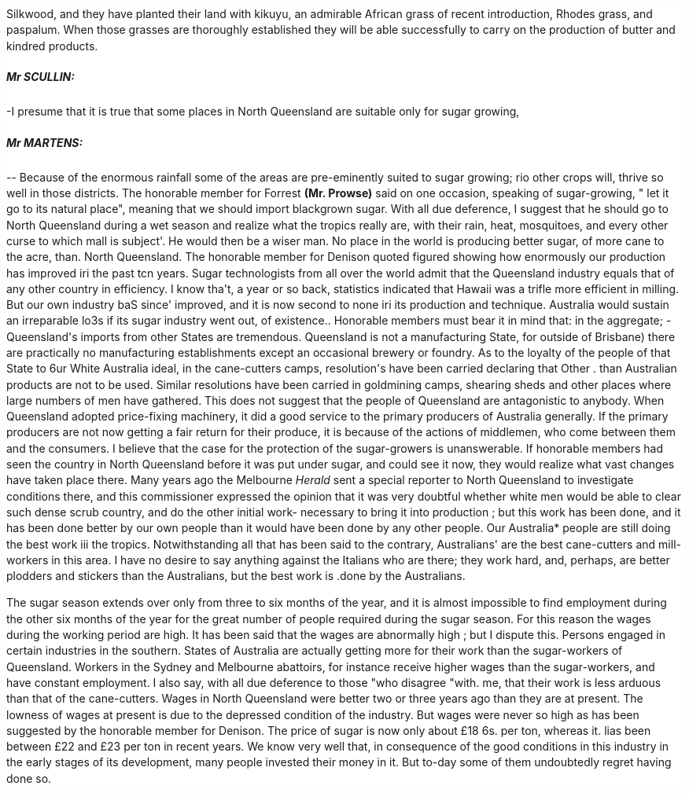 Silkwood, and they have planted their land with kikuyu, an admirable African grass of recent introduction, Rhodes grass, and paspalum. When those grasses are thoroughly established they will be able successfully to carry on the production of butter and kindred products. 

##### Mr SCULLIN:

-I presume that it is true that some places in North Queensland are suitable only for sugar growing, 

##### Mr MARTENS:

-- Because of the enormous rainfall some of the areas are pre-eminently suited to sugar growing; rio other crops will, thrive so well in those districts. The honorable member for Forrest  **(Mr. Prowse)**  said on one occasion, speaking of sugar-growing, " let it go to its natural place", meaning that we should import blackgrown sugar. With all due deference, I suggest that he should go to North Queensland during a wet season and realize what the tropics really are, with their rain, heat, mosquitoes, and every other curse to which mall is subject'. He would then be a wiser man. No place in the world is producing better sugar, of more cane to the acre, than. North Queensland. The honorable  member for Denison quoted figured showing how enormously our production has improved iri the past tcn years. Sugar technologists from all over the world admit that the Queensland industry equals that of any other country in efficiency. I know tha't, a year or so back, statistics indicated that Hawaii was a trifle more efficient in milling. But our own industry baS since' improved, and it is now second to none iri its production and  technique.  Australia would sustain an irreparable lo3s if its sugar industry went out, of existence.. Honorable members must bear it in mind that: in the aggregate; -Queensland's imports from other States are tremendous. Queensland is not a manufacturing State, for outside of Brisbane) there are practically no manufacturing establishments except an occasional brewery or foundry. As to the loyalty of the people of that State to 6ur White Australia ideal, in the  cane-cutters  camps, resolution's have been  carried  declaring that Other . than Australian products are not to be used. Similar resolutions have been carried in goldmining camps, shearing sheds and other places where large numbers of men have gathered. This does not suggest that the people of Queensland are antagonistic to anybody. When Queensland adopted price-fixing machinery, it did a good service to the primary producers of Australia generally. If the primary producers are not now getting a fair return for their produce, it is because of the actions of middlemen, who come between them and the consumers. I believe that the case for the protection of the sugar-growers is unanswerable. If honorable members had seen the country in North Queensland before it was put under sugar, and could see it now, they would realize what vast changes have taken place there. Many years ago the Melbourne  *Herald*  sent a special reporter to North Queensland to investigate conditions there, and this commissioner expressed the opinion that it was very doubtful whether white men would be able to clear such dense scrub country, and do the other initial work- necessary to bring it into production ; but this work has been done, and it has been done better by our own people than it would have been done by any other people. Our Australia* people are still doing the best work iii the  tropics.  Notwithstanding all that has been said to the contrary, Australians' are the best  cane-cutters  and mill-workers in this area. I have no desire to say anything against the Italians who are there; they work hard, and, perhaps, are better plodders and stickers than the Australians, but the best work is .done by the Australians. 

The sugar season extends over only from three to six months of the year, and it is almost impossible to find employment during the other six months of the year for the great number of people required during the sugar season. For this reason  the  wages during the working period are high. It has been said that the wages are abnormally high ; but I dispute this. Persons engaged in certain industries in the southern. States of Australia are actually getting more for their work than the sugar-workers of Queensland. Workers in the Sydney and Melbourne abattoirs, for instance receive higher wages than the sugar-workers, and have constant employment. I also say, with all due deference to those "who disagree "with. me, that their work is less arduous than that of the cane-cutters. Wages in North Queensland were better two or three years ago than they are at present. The lowness of wages at present is due to the depressed condition of the industry. But wages were never so high as has been suggested by the honorable member for Denison. The price of sugar is now only about £18 6s. per ton, whereas it. lias been between £22 and £23 per ton in recent years. We know very well that, in consequence of the good conditions in this industry in the early stages of its development, many people invested their money in it. But to-day some of them undoubtedly regret having done so. 
